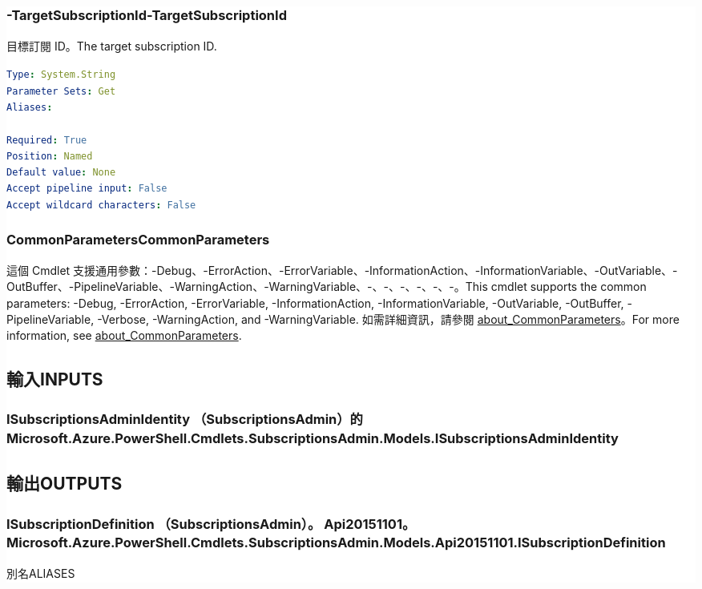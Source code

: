 ### <span data-ttu-id="495c6-122">-TargetSubscriptionId</span><span class="sxs-lookup"><span data-stu-id="495c6-122">-TargetSubscriptionId</span></span>
<span data-ttu-id="495c6-123">目標訂閱 ID。</span><span class="sxs-lookup"><span data-stu-id="495c6-123">The target subscription ID.</span></span>

```yaml
Type: System.String
Parameter Sets: Get
Aliases:

Required: True
Position: Named
Default value: None
Accept pipeline input: False
Accept wildcard characters: False

```

### <span data-ttu-id="495c6-124">CommonParameters</span><span class="sxs-lookup"><span data-stu-id="495c6-124">CommonParameters</span></span>
<span data-ttu-id="495c6-125">這個 Cmdlet 支援通用參數：-Debug、-ErrorAction、-ErrorVariable、-InformationAction、-InformationVariable、-OutVariable、-OutBuffer、-PipelineVariable、-WarningAction、-WarningVariable、-、-、-、-、-、-。</span><span class="sxs-lookup"><span data-stu-id="495c6-125">This cmdlet supports the common parameters: -Debug, -ErrorAction, -ErrorVariable, -InformationAction, -InformationVariable, -OutVariable, -OutBuffer, -PipelineVariable, -Verbose, -WarningAction, and -WarningVariable.</span></span> <span data-ttu-id="495c6-126">如需詳細資訊，請參閱 [about_CommonParameters](http://go.microsoft.com/fwlink/?LinkID=113216)。</span><span class="sxs-lookup"><span data-stu-id="495c6-126">For more information, see [about_CommonParameters](http://go.microsoft.com/fwlink/?LinkID=113216).</span></span>

## <span data-ttu-id="495c6-127">輸入</span><span class="sxs-lookup"><span data-stu-id="495c6-127">INPUTS</span></span>

### <span data-ttu-id="495c6-128">ISubscriptionsAdminIdentity （SubscriptionsAdmin）的</span><span class="sxs-lookup"><span data-stu-id="495c6-128">Microsoft.Azure.PowerShell.Cmdlets.SubscriptionsAdmin.Models.ISubscriptionsAdminIdentity</span></span>

## <span data-ttu-id="495c6-129">輸出</span><span class="sxs-lookup"><span data-stu-id="495c6-129">OUTPUTS</span></span>

### <span data-ttu-id="495c6-130">ISubscriptionDefinition （SubscriptionsAdmin）。 Api20151101。</span><span class="sxs-lookup"><span data-stu-id="495c6-130">Microsoft.Azure.PowerShell.Cmdlets.SubscriptionsAdmin.Models.Api20151101.ISubscriptionDefinition</span></span>

<span data-ttu-id="495c6-131">別名</span><span class="sxs-lookup"><span data-stu-id="495c6-131">ALIASES</span></span>
